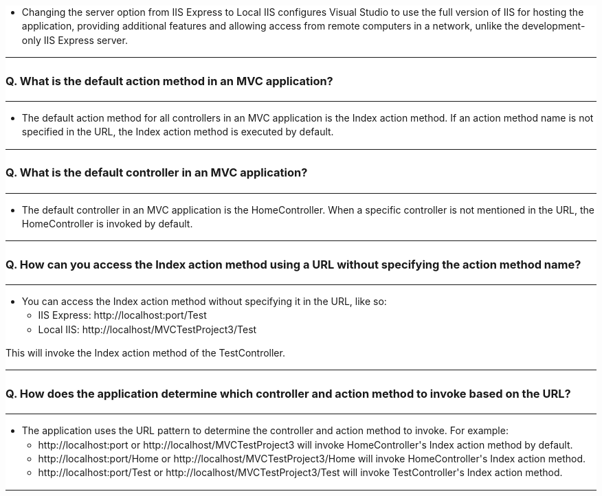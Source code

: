 
- Changing the server option from IIS Express to Local IIS configures Visual Studio to use the full version of IIS for hosting the application, providing additional features and allowing access from remote computers in a network, unlike the development-only IIS Express server.

---

### Q. What is the default action method in an MVC application?

---

- The default action method for all controllers in an MVC application is the Index action method. If an action method name is not specified in the URL, the Index action method is executed by default.

---

### Q. What is the default controller in an MVC application?

---

- The default controller in an MVC application is the HomeController. When a specific controller is not mentioned in the URL, the HomeController is invoked by default.

---

### Q. How can you access the Index action method using a URL without specifying the action method name?

---

- You can access the Index action method without specifying it in the URL, like so:
  - IIS Express: http://localhost:port/Test
  - Local IIS: http://localhost/MVCTestProject3/Test

This will invoke the Index action method of the TestController.

---

### Q. How does the application determine which controller and action method to invoke based on the URL?

---

- The application uses the URL pattern to determine the controller and action method to invoke. For example:
  - http://localhost:port or http://localhost/MVCTestProject3 will invoke HomeController's Index action method by default.
  - http://localhost:port/Home or http://localhost/MVCTestProject3/Home will invoke HomeController's Index action method.
  - http://localhost:port/Test or http://localhost/MVCTestProject3/Test will invoke TestController's Index action method.

---
